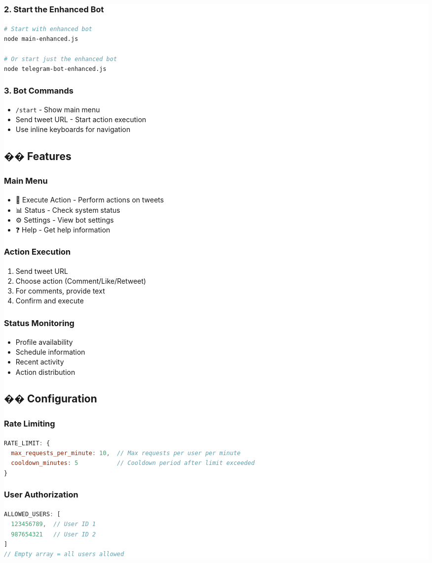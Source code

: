 ### 2. Start the Enhanced Bot

```bash
# Start with enhanced bot
node main-enhanced.js

# Or start just the enhanced bot
node telegram-bot-enhanced.js
```

### 3. Bot Commands

- `/start` - Show main menu
- Send tweet URL - Start action execution
- Use inline keyboards for navigation

## �� Features

### Main Menu
- 🚀 Execute Action - Perform actions on tweets
- 📊 Status - Check system status
- ⚙️ Settings - View bot settings
- ❓ Help - Get help information

### Action Execution
1. Send tweet URL
2. Choose action (Comment/Like/Retweet)
3. For comments, provide text
4. Confirm and execute

### Status Monitoring
- Profile availability
- Schedule information
- Recent activity
- Action distribution

## �� Configuration

### Rate Limiting
```javascript
RATE_LIMIT: {
  max_requests_per_minute: 10,  // Max requests per user per minute
  cooldown_minutes: 5           // Cooldown period after limit exceeded
}
```

### User Authorization
```javascript
ALLOWED_USERS: [
  123456789,  // User ID 1
  987654321   // User ID 2
]
// Empty array = all users allowed
```
